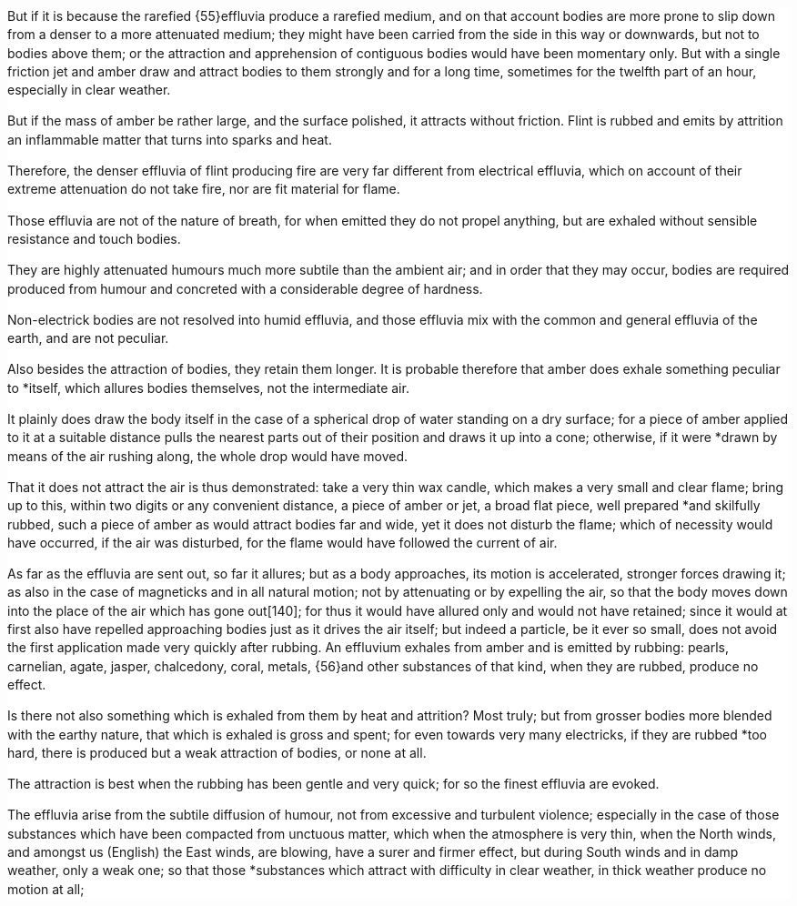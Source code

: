 But if it is because the rarefied {55}effluvia produce a rarefied medium, and on that account bodies are more prone to slip down from a denser to a more attenuated medium; they might have been carried from the side in this way or downwards, but not to bodies above them; or the attraction and apprehension of contiguous bodies would have been momentary only. But with a single friction jet and amber draw and attract bodies to them strongly and for a long time, sometimes for the twelfth part of an hour, especially in clear weather.

But if the mass of amber be rather large, and the surface polished, it attracts without friction. Flint is rubbed and emits by attrition an inflammable matter that turns into sparks and heat. 

Therefore, the denser effluvia of flint producing fire are very far different from electrical effluvia, which on account of their extreme attenuation do not take fire, nor are fit material for flame. 

Those effluvia are not of the nature of breath, for when emitted they do not propel anything, but are exhaled without sensible resistance and touch bodies. 

They are highly attenuated humours much more subtile than the ambient air; and in order that they may occur, bodies are required produced from humour and concreted with a considerable degree of hardness. 

Non-electrick bodies are not resolved into humid effluvia, and those effluvia mix with the common and general effluvia of the earth, and are not peculiar. 

Also besides the attraction of bodies, they retain them longer. It is probable therefore that amber does exhale something peculiar to *itself, which allures bodies themselves, not the intermediate air. 

It plainly does draw the body itself in the case of a spherical drop of water standing on a dry surface; for a piece of amber applied to it at a suitable distance pulls the nearest parts out of their position and draws it up into a cone; otherwise, if it were *drawn by means of the air rushing along, the whole drop would have moved. 

That it does not attract the air is thus demonstrated: take a very thin wax candle, which makes a very small and clear flame; bring up to this, within two digits or any convenient distance, a piece of amber or jet, a broad flat piece, well prepared *and skilfully rubbed, such a piece of amber as would attract bodies far and wide, yet it does not disturb the flame; which of necessity would have occurred, if the air was disturbed, for the flame would have followed the current of air. 

As far as the effluvia are sent out, so far it allures; but as a body approaches, its motion is accelerated, stronger forces drawing it; as also in the case of magneticks and in all natural motion; not by attenuating or by expelling the air, so that the body moves down into the place of the air which has gone out[140]; for thus it would have allured only and would not have retained; since it would at first also have repelled approaching bodies just as it drives the air itself; but indeed a particle, be it ever so small, does not avoid the first application made very quickly after rubbing. An effluvium exhales from amber and is emitted by rubbing: pearls, carnelian, agate, jasper, chalcedony, coral, metals, {56}and other substances of that kind, when they are rubbed, produce no effect.

Is there not also something which is exhaled from them by heat and attrition? Most truly; but from grosser bodies more blended with the earthy nature, that which is exhaled is gross and spent; for even towards very many electricks, if they are rubbed *too hard, there is produced but a weak attraction of bodies, or none at all.

The attraction is best when the rubbing has been gentle and very quick; for so the finest effluvia are evoked. 

The effluvia arise from the subtile diffusion of humour, not from excessive and turbulent violence; especially in the case of those substances which have been compacted from unctuous matter, which when the atmosphere is very thin, when the North winds, and amongst us (English) the East winds, are blowing, have a surer and firmer effect, but during South winds and in damp weather, only a weak one; so that those *substances which attract with difficulty in clear weather, in thick weather produce no motion at all; 

